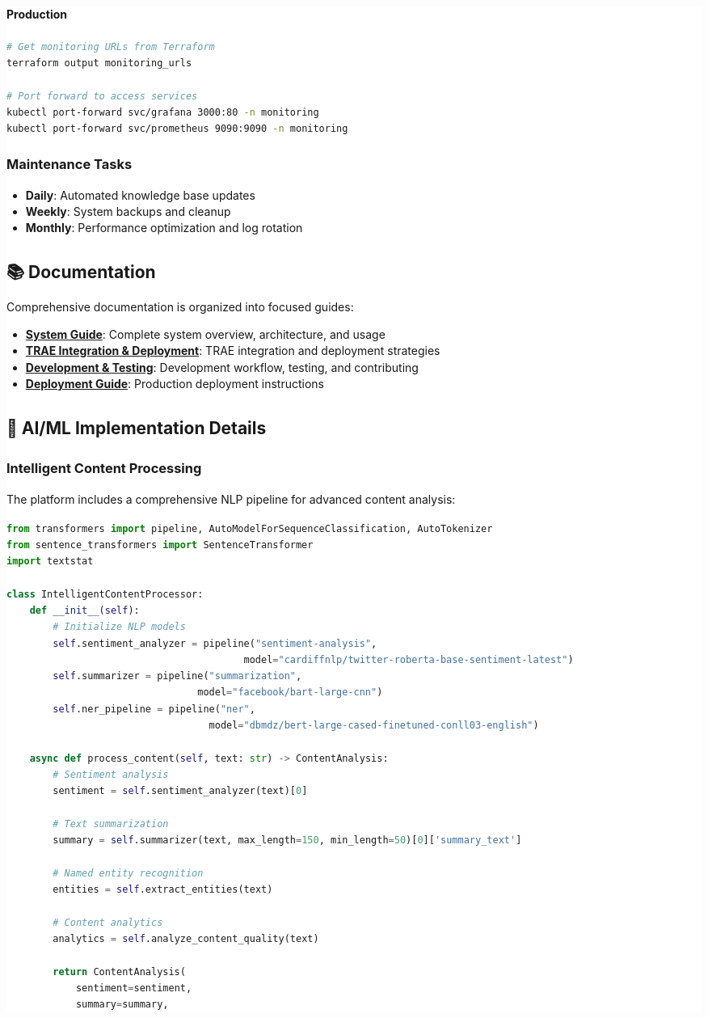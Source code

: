 #### Production

```bash
# Get monitoring URLs from Terraform
terraform output monitoring_urls

# Port forward to access services
kubectl port-forward svc/grafana 3000:80 -n monitoring
kubectl port-forward svc/prometheus 9090:9090 -n monitoring
```

### Maintenance Tasks

- **Daily**: Automated knowledge base updates
- **Weekly**: System backups and cleanup
- **Monthly**: Performance optimization and log rotation

## 📚 Documentation

Comprehensive documentation is organized into focused guides:

- **[System Guide](docs/SYSTEM_GUIDE.md)**: Complete system overview, architecture, and usage
- **[TRAE Integration & Deployment](docs/TRAE_INTEGRATION_DEPLOYMENT.md)**: TRAE integration and deployment strategies
- **[Development & Testing](docs/DEVELOPMENT_TESTING.md)**: Development workflow, testing, and contributing
- **[Deployment Guide](DEPLOYMENT.md)**: Production deployment instructions

## 🤖 AI/ML Implementation Details

### Intelligent Content Processing

The platform includes a comprehensive NLP pipeline for advanced content analysis:

```python
from transformers import pipeline, AutoModelForSequenceClassification, AutoTokenizer
from sentence_transformers import SentenceTransformer
import textstat

class IntelligentContentProcessor:
    def __init__(self):
        # Initialize NLP models
        self.sentiment_analyzer = pipeline("sentiment-analysis", 
                                         model="cardiffnlp/twitter-roberta-base-sentiment-latest")
        self.summarizer = pipeline("summarization", 
                                 model="facebook/bart-large-cnn")
        self.ner_pipeline = pipeline("ner", 
                                   model="dbmdz/bert-large-cased-finetuned-conll03-english")
        
    async def process_content(self, text: str) -> ContentAnalysis:
        # Sentiment analysis
        sentiment = self.sentiment_analyzer(text)[0]
        
        # Text summarization
        summary = self.summarizer(text, max_length=150, min_length=50)[0]['summary_text']
        
        # Named entity recognition
        entities = self.extract_entities(text)
        
        # Content analytics
        analytics = self.analyze_content_quality(text)
        
        return ContentAnalysis(
            sentiment=sentiment,
            summary=summary,
```